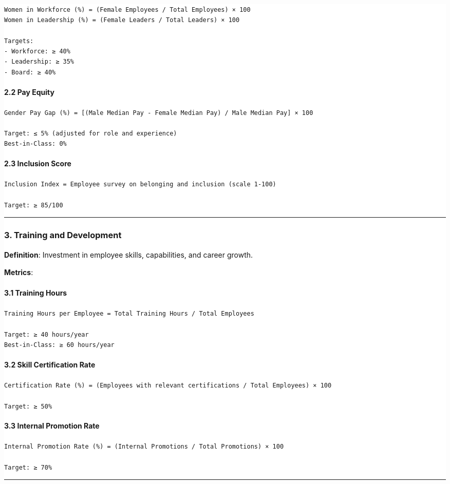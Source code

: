 ```
Women in Workforce (%) = (Female Employees / Total Employees) × 100
Women in Leadership (%) = (Female Leaders / Total Leaders) × 100

Targets:
- Workforce: ≥ 40%
- Leadership: ≥ 35%
- Board: ≥ 40%
```

#### 2.2 Pay Equity

```
Gender Pay Gap (%) = [(Male Median Pay - Female Median Pay) / Male Median Pay] × 100

Target: ≤ 5% (adjusted for role and experience)
Best-in-Class: 0%
```

#### 2.3 Inclusion Score

```
Inclusion Index = Employee survey on belonging and inclusion (scale 1-100)

Target: ≥ 85/100
```

---

### 3. Training and Development

**Definition**: Investment in employee skills, capabilities, and career growth.

**Metrics**:

#### 3.1 Training Hours

```
Training Hours per Employee = Total Training Hours / Total Employees

Target: ≥ 40 hours/year
Best-in-Class: ≥ 60 hours/year
```

#### 3.2 Skill Certification Rate

```
Certification Rate (%) = (Employees with relevant certifications / Total Employees) × 100

Target: ≥ 50%
```

#### 3.3 Internal Promotion Rate

```
Internal Promotion Rate (%) = (Internal Promotions / Total Promotions) × 100

Target: ≥ 70%
```

---